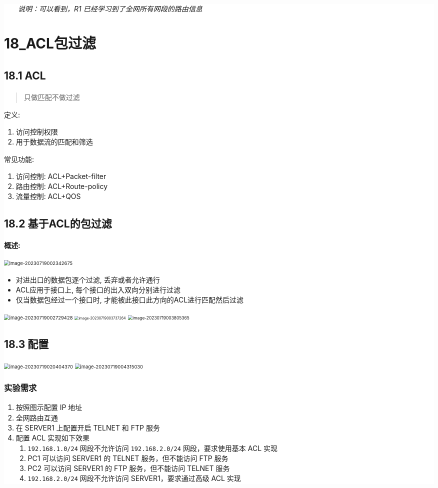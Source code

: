 　　*说明：可以看到，R1 已经学习到了全网所有网段的路由信息*



# 18_ACL包过滤



## 18.1 ACL

> 只做匹配不做过滤

定义: 

1. 访问控制权限
2. 用于数据流的匹配和筛选

常见功能:

1. 访问控制:   ACL+Packet-filter
2. 路由控制:  ACL+Route-policy
3. 流量控制:  ACL+QOS



## 18.2 基于ACL的包过滤

**概述:**

<img src="https://raw.githubusercontent.com/gj-hat/drawing-bed/master/blog/image-20230719002342675.png" alt="image-20230719002342675" style="zoom:67%;" />

+ 对进出口的数据包逐个过滤, 丢弃或者允许通行
+ ACL应用于接口上, 每个接口的出入双向分别进行过滤
+ 仅当数据包经过一个接口时, 才能被此接口此方向的ACL进行匹配然后过滤

<img src="https://raw.githubusercontent.com/gj-hat/drawing-bed/master/blog/image-20230719002729428.png" alt="image-20230719002729428" style="zoom:67%;" />

 <img src="https://raw.githubusercontent.com/gj-hat/drawing-bed/master/blog/image-20230719003737264.png" alt="image-20230719003737264" style="zoom:50%;" />

<img src="https://raw.githubusercontent.com/gj-hat/drawing-bed/master/blog/image-20230719003805365.png" alt="image-20230719003805365" style="zoom:60%;" />



## 18.3 配置

<img src="https://raw.githubusercontent.com/gj-hat/drawing-bed/master/blog/image-20230719020404370.png" alt="image-20230719020404370" style="zoom:67%;" />

<img src="https://raw.githubusercontent.com/gj-hat/drawing-bed/master/blog/image-20230719004315030.png" alt="image-20230719004315030" style="zoom:67%;" />

### 实验需求

1. 按照图示配置 IP 地址
2. 全网路由互通
3. 在 SERVER1 上配置开启 TELNET 和 FTP 服务
4. 配置 ACL 实现如下效果
   1. `192.168.1.0/24` 网段不允许访问 `192.168.2.0/24` 网段，要求使用基本 ACL 实现
   2. PC1 可以访问 SERVER1 的 TELNET 服务，但不能访问 FTP 服务
   3. PC2 可以访问 SERVER1 的 FTP 服务，但不能访问 TELNET 服务
   4. `192.168.2.0/24` 网段不允许访问 SERVER1，要求通过高级 ACL 实现
